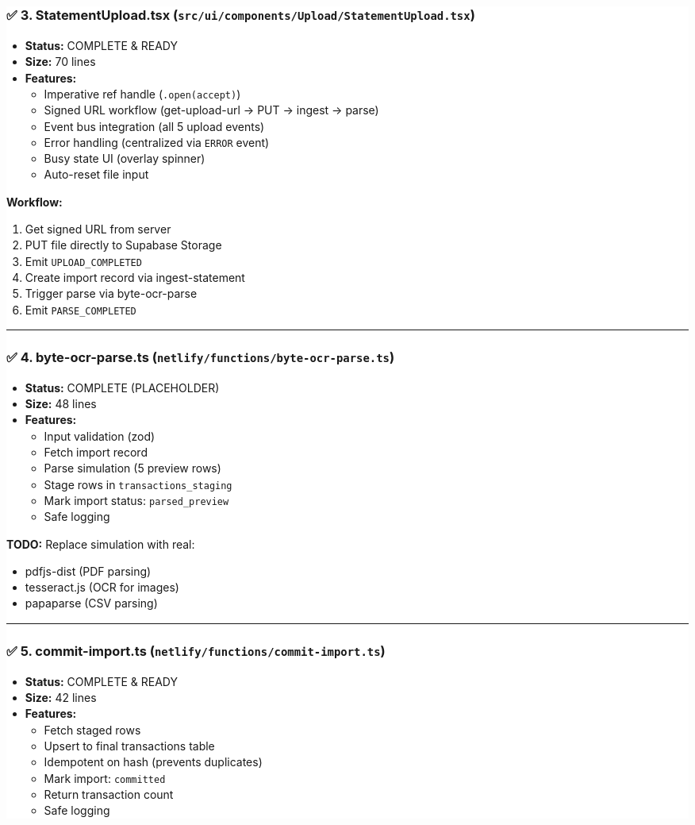 ### ✅ 3. StatementUpload.tsx (`src/ui/components/Upload/StatementUpload.tsx`)
- **Status:** COMPLETE & READY
- **Size:** 70 lines
- **Features:**
  - Imperative ref handle (`.open(accept)`)
  - Signed URL workflow (get-upload-url → PUT → ingest → parse)
  - Event bus integration (all 5 upload events)
  - Error handling (centralized via `ERROR` event)
  - Busy state UI (overlay spinner)
  - Auto-reset file input

**Workflow:**
1. Get signed URL from server
2. PUT file directly to Supabase Storage
3. Emit `UPLOAD_COMPLETED`
4. Create import record via ingest-statement
5. Trigger parse via byte-ocr-parse
6. Emit `PARSE_COMPLETED`

---

### ✅ 4. byte-ocr-parse.ts (`netlify/functions/byte-ocr-parse.ts`)
- **Status:** COMPLETE (PLACEHOLDER)
- **Size:** 48 lines
- **Features:**
  - Input validation (zod)
  - Fetch import record
  - Parse simulation (5 preview rows)
  - Stage rows in `transactions_staging`
  - Mark import status: `parsed_preview`
  - Safe logging

**TODO:** Replace simulation with real:
- pdfjs-dist (PDF parsing)
- tesseract.js (OCR for images)
- papaparse (CSV parsing)

---

### ✅ 5. commit-import.ts (`netlify/functions/commit-import.ts`)
- **Status:** COMPLETE & READY
- **Size:** 42 lines
- **Features:**
  - Fetch staged rows
  - Upsert to final transactions table
  - Idempotent on hash (prevents duplicates)
  - Mark import: `committed`
  - Return transaction count
  - Safe logging
